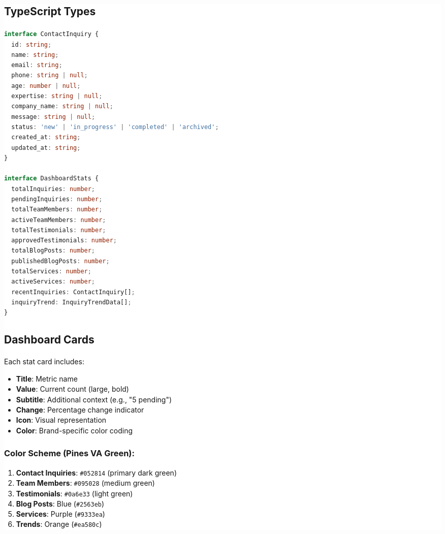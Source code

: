 ## TypeScript Types

```typescript
interface ContactInquiry {
  id: string;
  name: string;
  email: string;
  phone: string | null;
  age: number | null;
  expertise: string | null;
  company_name: string | null;
  message: string | null;
  status: 'new' | 'in_progress' | 'completed' | 'archived';
  created_at: string;
  updated_at: string;
}

interface DashboardStats {
  totalInquiries: number;
  pendingInquiries: number;
  totalTeamMembers: number;
  activeTeamMembers: number;
  totalTestimonials: number;
  approvedTestimonials: number;
  totalBlogPosts: number;
  publishedBlogPosts: number;
  totalServices: number;
  activeServices: number;
  recentInquiries: ContactInquiry[];
  inquiryTrend: InquiryTrendData[];
}
```

## Dashboard Cards

Each stat card includes:
- **Title**: Metric name
- **Value**: Current count (large, bold)
- **Subtitle**: Additional context (e.g., "5 pending")
- **Change**: Percentage change indicator
- **Icon**: Visual representation
- **Color**: Brand-specific color coding

### Color Scheme (Pines VA Green):
1. **Contact Inquiries**: `#052814` (primary dark green)
2. **Team Members**: `#095028` (medium green)
3. **Testimonials**: `#0a6e33` (light green)
4. **Blog Posts**: Blue (`#2563eb`)
5. **Services**: Purple (`#9333ea`)
6. **Trends**: Orange (`#ea580c`)

